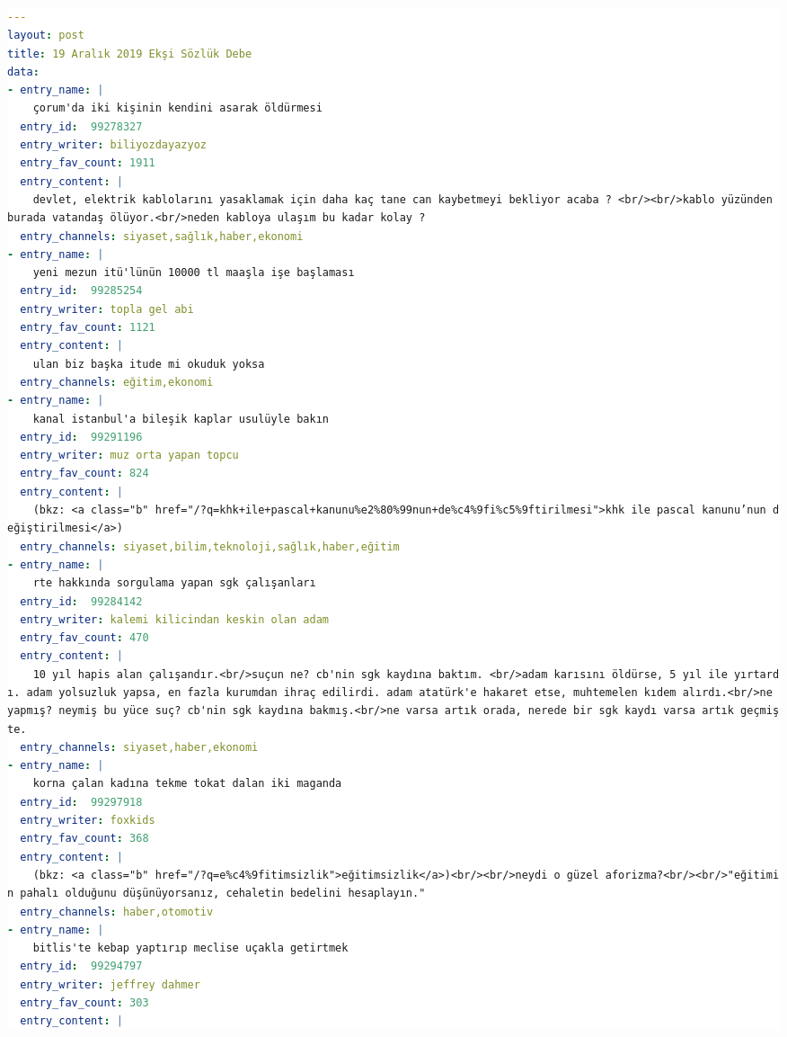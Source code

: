 ```yaml
---
layout: post
title: 19 Aralık 2019 Ekşi Sözlük Debe
data:
- entry_name: |
    çorum'da iki kişinin kendini asarak öldürmesi
  entry_id:  99278327
  entry_writer: biliyozdayazyoz
  entry_fav_count: 1911
  entry_content: |
    devlet, elektrik kablolarını yasaklamak için daha kaç tane can kaybetmeyi bekliyor acaba ? <br/><br/>kablo yüzünden burada vatandaş ölüyor.<br/>neden kabloya ulaşım bu kadar kolay ?
  entry_channels: siyaset,sağlık,haber,ekonomi
- entry_name: |
    yeni mezun itü'lünün 10000 tl maaşla işe başlaması
  entry_id:  99285254
  entry_writer: topla gel abi
  entry_fav_count: 1121
  entry_content: |
    ulan biz başka itude mi okuduk yoksa
  entry_channels: eğitim,ekonomi
- entry_name: |
    kanal istanbul'a bileşik kaplar usulüyle bakın
  entry_id:  99291196
  entry_writer: muz orta yapan topcu
  entry_fav_count: 824
  entry_content: |
    (bkz: <a class="b" href="/?q=khk+ile+pascal+kanunu%e2%80%99nun+de%c4%9fi%c5%9ftirilmesi">khk ile pascal kanunu’nun değiştirilmesi</a>)
  entry_channels: siyaset,bilim,teknoloji,sağlık,haber,eğitim
- entry_name: |
    rte hakkında sorgulama yapan sgk çalışanları
  entry_id:  99284142
  entry_writer: kalemi kilicindan keskin olan adam
  entry_fav_count: 470
  entry_content: |
    10 yıl hapis alan çalışandır.<br/>suçun ne? cb'nin sgk kaydına baktım. <br/>adam karısını öldürse, 5 yıl ile yırtardı. adam yolsuzluk yapsa, en fazla kurumdan ihraç edilirdi. adam atatürk'e hakaret etse, muhtemelen kıdem alırdı.<br/>ne yapmış? neymiş bu yüce suç? cb'nin sgk kaydına bakmış.<br/>ne varsa artık orada, nerede bir sgk kaydı varsa artık geçmişte.
  entry_channels: siyaset,haber,ekonomi
- entry_name: |
    korna çalan kadına tekme tokat dalan iki maganda
  entry_id:  99297918
  entry_writer: foxkids
  entry_fav_count: 368
  entry_content: |
    (bkz: <a class="b" href="/?q=e%c4%9fitimsizlik">eğitimsizlik</a>)<br/><br/>neydi o güzel aforizma?<br/><br/>"eğitimin pahalı olduğunu düşünüyorsanız, cehaletin bedelini hesaplayın."
  entry_channels: haber,otomotiv
- entry_name: |
    bitlis'te kebap yaptırıp meclise uçakla getirtmek
  entry_id:  99294797
  entry_writer: jeffrey dahmer
  entry_fav_count: 303
  entry_content: |
```